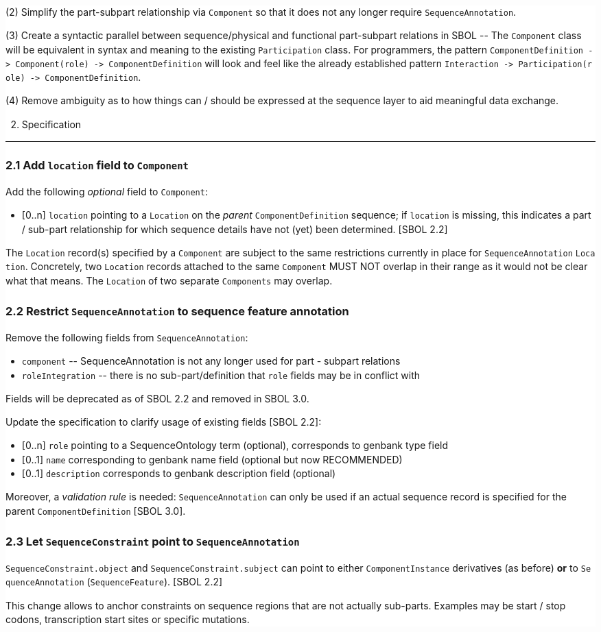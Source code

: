 (2) Simplify the part-subpart relationship via `Component` so that it does not any longer require `SequenceAnnotation`.

(3) Create a syntactic parallel between sequence/physical and functional part-subpart relations in SBOL -- The `Component` class will be equivalent in syntax and meaning to the existing `Participation` class. For programmers, the pattern `ComponentDefinition -> Component(role) -> ComponentDefinition` will look and feel like the already established pattern `Interaction -> Participation(role) -> ComponentDefinition`. 

(4) Remove ambiguity as to how things can / should be expressed at the sequence layer to aid meaningful data exchange. 



2. Specification <a name="specification"></a>
----------------------------------------------

### 2.1 Add `location` field to `Component`

Add the following *optional* field to `Component`:

  * [0..n] `location` pointing to a `Location` on the *parent* `ComponentDefinition` sequence; if `location` is missing, this indicates a part / sub-part relationship for which sequence details have not (yet) been determined. [SBOL 2.2]

The `Location` record(s) specified by a `Component` are subject to the same restrictions currently in place for `SequenceAnnotation` `Location`. Concretely, two `Location` records attached to the same `Component` MUST NOT overlap in their range as it would not be clear what that means. The `Location` of two separate `Components` may overlap.

### 2.2 Restrict `SequenceAnnotation` to sequence feature annotation

Remove the following fields from `SequenceAnnotation`:

  * `component` -- SequenceAnnotation is not any longer used for part - subpart relations
  * `roleIntegration` -- there is no sub-part/definition that `role` fields may be in conflict with

Fields will be deprecated as of SBOL 2.2 and removed in SBOL 3.0.

Update the specification to clarify usage of existing fields [SBOL 2.2]:

  * [0..n] `role` pointing to a SequenceOntology term (optional), corresponds to genbank type field
  * [0..1] `name` corresponding to genbank name field (optional but now RECOMMENDED)
  * [0..1] `description` corresponds to genbank description field (optional)

Moreover, a *validation rule* is needed: `SequenceAnnotation` can only be used
if an actual sequence record is specified for the parent `ComponentDefinition` [SBOL 3.0].

### 2.3 Let `SequenceConstraint` point to `SequenceAnnotation`

`SequenceConstraint.object` and `SequenceConstraint.subject` can point to either `ComponentInstance` derivatives
(as before) **or** to `SequenceAnnotation` (`SequenceFeature`). [SBOL 2.2]

This change allows to anchor constraints on sequence regions that are not
actually sub-parts. Examples may be start / stop codons, transcription start
sites or specific mutations.


[SBOL]: http://sbolstandard.org
[1]: https://www.python.org/dev/peps/pep-0001
[img component]: https://github.com/SynBioDex/SEPs/blob/master/images/sep_010_oldcomponent.png "SBOL 2.1 part - subpart relations"
[img sa]: https://github.com/SynBioDex/SEPs/blob/master/images/sep_010_oldsa.png "SBOL 2.1 sequence feature description"
[data model]: https://github.com/SynBioDex/SEPs/blob/master/images/sep_010_model.png "Proposed simplified data model"
